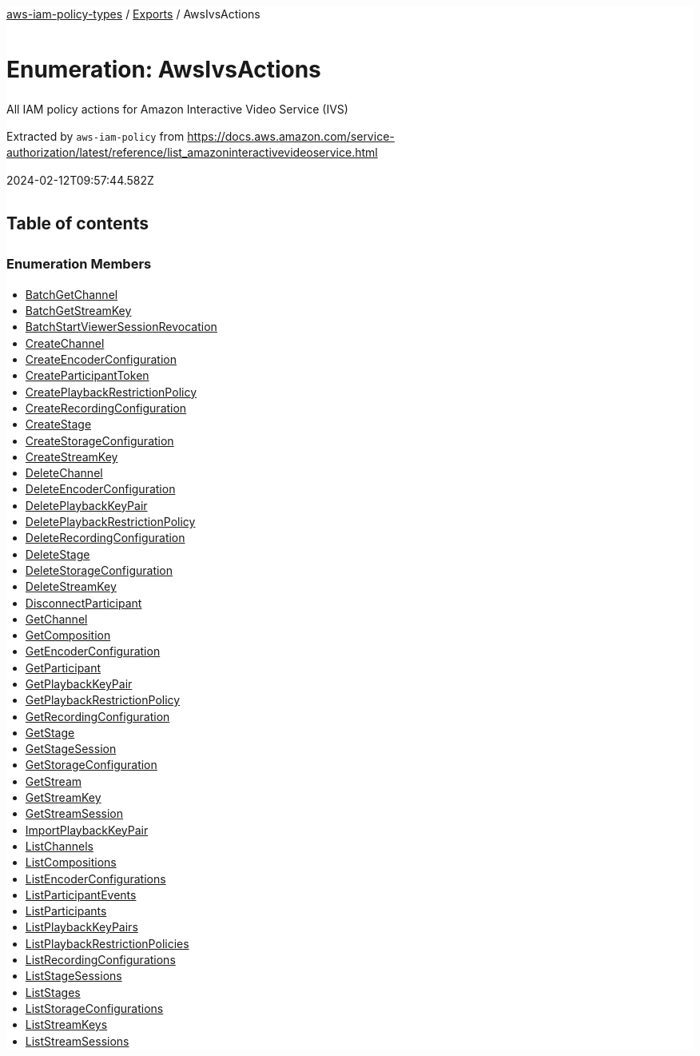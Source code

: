 [aws-iam-policy-types](../README.md) / [Exports](../modules.md) / AwsIvsActions

# Enumeration: AwsIvsActions

All IAM policy actions for Amazon Interactive Video Service (IVS)

Extracted by `aws-iam-policy` from
https://docs.aws.amazon.com/service-authorization/latest/reference/list_amazoninteractivevideoservice.html

2024-02-12T09:57:44.582Z

## Table of contents

### Enumeration Members

- [BatchGetChannel](AwsIvsActions.md#batchgetchannel)
- [BatchGetStreamKey](AwsIvsActions.md#batchgetstreamkey)
- [BatchStartViewerSessionRevocation](AwsIvsActions.md#batchstartviewersessionrevocation)
- [CreateChannel](AwsIvsActions.md#createchannel)
- [CreateEncoderConfiguration](AwsIvsActions.md#createencoderconfiguration)
- [CreateParticipantToken](AwsIvsActions.md#createparticipanttoken)
- [CreatePlaybackRestrictionPolicy](AwsIvsActions.md#createplaybackrestrictionpolicy)
- [CreateRecordingConfiguration](AwsIvsActions.md#createrecordingconfiguration)
- [CreateStage](AwsIvsActions.md#createstage)
- [CreateStorageConfiguration](AwsIvsActions.md#createstorageconfiguration)
- [CreateStreamKey](AwsIvsActions.md#createstreamkey)
- [DeleteChannel](AwsIvsActions.md#deletechannel)
- [DeleteEncoderConfiguration](AwsIvsActions.md#deleteencoderconfiguration)
- [DeletePlaybackKeyPair](AwsIvsActions.md#deleteplaybackkeypair)
- [DeletePlaybackRestrictionPolicy](AwsIvsActions.md#deleteplaybackrestrictionpolicy)
- [DeleteRecordingConfiguration](AwsIvsActions.md#deleterecordingconfiguration)
- [DeleteStage](AwsIvsActions.md#deletestage)
- [DeleteStorageConfiguration](AwsIvsActions.md#deletestorageconfiguration)
- [DeleteStreamKey](AwsIvsActions.md#deletestreamkey)
- [DisconnectParticipant](AwsIvsActions.md#disconnectparticipant)
- [GetChannel](AwsIvsActions.md#getchannel)
- [GetComposition](AwsIvsActions.md#getcomposition)
- [GetEncoderConfiguration](AwsIvsActions.md#getencoderconfiguration)
- [GetParticipant](AwsIvsActions.md#getparticipant)
- [GetPlaybackKeyPair](AwsIvsActions.md#getplaybackkeypair)
- [GetPlaybackRestrictionPolicy](AwsIvsActions.md#getplaybackrestrictionpolicy)
- [GetRecordingConfiguration](AwsIvsActions.md#getrecordingconfiguration)
- [GetStage](AwsIvsActions.md#getstage)
- [GetStageSession](AwsIvsActions.md#getstagesession)
- [GetStorageConfiguration](AwsIvsActions.md#getstorageconfiguration)
- [GetStream](AwsIvsActions.md#getstream)
- [GetStreamKey](AwsIvsActions.md#getstreamkey)
- [GetStreamSession](AwsIvsActions.md#getstreamsession)
- [ImportPlaybackKeyPair](AwsIvsActions.md#importplaybackkeypair)
- [ListChannels](AwsIvsActions.md#listchannels)
- [ListCompositions](AwsIvsActions.md#listcompositions)
- [ListEncoderConfigurations](AwsIvsActions.md#listencoderconfigurations)
- [ListParticipantEvents](AwsIvsActions.md#listparticipantevents)
- [ListParticipants](AwsIvsActions.md#listparticipants)
- [ListPlaybackKeyPairs](AwsIvsActions.md#listplaybackkeypairs)
- [ListPlaybackRestrictionPolicies](AwsIvsActions.md#listplaybackrestrictionpolicies)
- [ListRecordingConfigurations](AwsIvsActions.md#listrecordingconfigurations)
- [ListStageSessions](AwsIvsActions.md#liststagesessions)
- [ListStages](AwsIvsActions.md#liststages)
- [ListStorageConfigurations](AwsIvsActions.md#liststorageconfigurations)
- [ListStreamKeys](AwsIvsActions.md#liststreamkeys)
- [ListStreamSessions](AwsIvsActions.md#liststreamsessions)